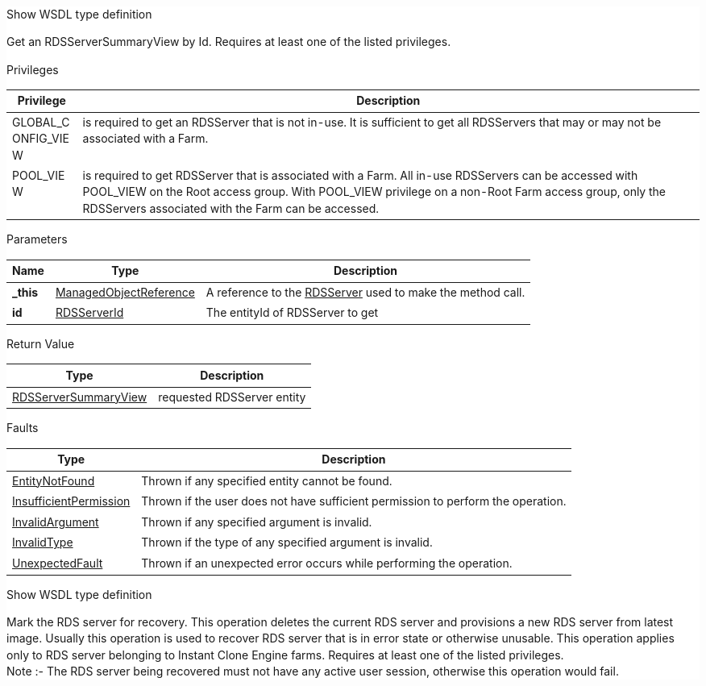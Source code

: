Show WSDL type definition

  
  
  



Get an RDSServerSummaryView by Id. Requires at least one of the listed privileges. 

Privileges 

Privilege |  Description   
---|---  
GLOBAL_CONFIG_VIEW|  is required to get an RDSServer that is not in-use. It is sufficient to get all RDSServers that may or may not be associated with a Farm.   
POOL_VIEW|  is required to get RDSServer that is associated with a Farm. All in-use RDSServers can be accessed with POOL_VIEW on the Root access group. With POOL_VIEW privilege on a non-Root Farm access group, only the RDSServers associated with the Farm can be accessed.   
  


Parameters 

Name| Type| Description  
---|---|---  
**_this**| [ManagedObjectReference](vmodl.ManagedObjectReference.md)|  A reference to the [RDSServer](vdi.resources.RDSServer.md) used to make the method call.   
**id**| [RDSServerId](vdi.entity.RDSServerId.md)|  The entityId of RDSServer to get   
  
  


Return Value 

Type |  Description   
---|---  
[RDSServerSummaryView](vdi.resources.RDSServer.RDSServerSummaryView.md)| requested RDSServer entity  
  


Faults 

Type |  Description   
---|---  
[EntityNotFound](vdi.fault.EntityNotFound.md)| Thrown if any specified entity cannot be found.  
[InsufficientPermission](vdi.fault.InsufficientPermission.md)| Thrown if the user does not have sufficient permission to perform the operation.  
[InvalidArgument](vdi.fault.InvalidArgument.md)| Thrown if any specified argument is invalid.  
[InvalidType](vdi.fault.InvalidType.md)| Thrown if the type of any specified argument is invalid.  
[UnexpectedFault](vdi.fault.UnexpectedFault.md)| Thrown if an unexpected error occurs while performing the operation.  
  
Show WSDL type definition

  
  
  



Mark the RDS server for recovery. This operation deletes the current RDS server and provisions a new RDS server from latest image. Usually this operation is used to recover RDS server that is in error state or otherwise unusable. This operation applies only to RDS server belonging to Instant Clone Engine farms. Requires at least one of the listed privileges.  
Note :- The RDS server being recovered must not have any active user session, otherwise this operation would fail. 
